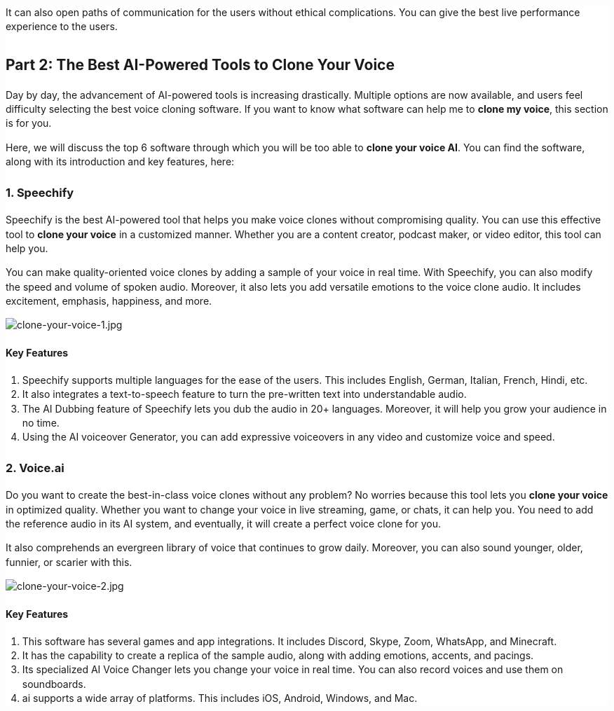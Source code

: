 It can also open paths of communication for the users without ethical complications. You can give the best live performance experience to the users.

## Part 2: The Best AI-Powered Tools to Clone Your Voice

Day by day, the advancement of AI-powered tools is increasing drastically. Multiple options are now available, and users feel difficulty selecting the best voice cloning software. If you want to know what software can help me to **clone my voice**, this section is for you.

Here, we will discuss the top 6 software through which you will be too able to **clone your voice AI**. You can find the software, along with its introduction and key features, here:

### 1\. Speechify

Speechify is the best AI-powered tool that helps you make voice clones without compromising quality. You can use this effective tool to **clone your voice** in a customized manner. Whether you are a content creator, podcast maker, or video editor, this tool can help you.

You can make quality-oriented voice clones by adding a sample of your voice in real time. With Speechify, you can also modify the speed and volume of spoken audio. Moreover, it also lets you add versatile emotions to the voice clone audio. It includes excitement, emphasis, happiness, and more.

![clone-your-voice-1.jpg](https://images.wondershare.com/virbo/images2023/new/clone-your-voice-1.jpg)

#### Key Features

1. Speechify supports multiple languages for the ease of the users. This includes English, German, Italian, French, Hindi, etc.
2. It also integrates a text-to-speech feature to turn the pre-written text into understandable audio.
3. The AI Dubbing feature of Speechify lets you dub the audio in 20+ languages. Moreover, it will help you grow your audience in no time.
4. Using the AI voiceover Generator, you can add expressive voiceovers in any video and customize voice and speed.

### 2\. Voice.ai

Do you want to create the best-in-class voice clones without any problem? No worries because this tool lets you **clone your voice** in optimized quality. Whether you want to change your voice in live streaming, game, or chats, it can help you. You need to add the reference audio in its AI system, and eventually, it will create a perfect voice clone for you.

It also comprehends an evergreen library of voice that continues to grow daily. Moreover, you can also sound younger, older, funnier, or scarier with this.

![clone-your-voice-2.jpg](https://images.wondershare.com/virbo/images2023/new/clone-your-voice-2.jpg)

#### Key Features

1. This software has several games and app integrations. It includes Discord, Skype, Zoom, WhatsApp, and Minecraft.
2. It has the capability to create a replica of the sample audio, along with adding emotions, accents, and pacings.
3. Its specialized AI Voice Changer lets you change your voice in real time. You can also record voices and use them on soundboards.
4. ai supports a wide array of platforms. This includes iOS, Android, Windows, and Mac.
